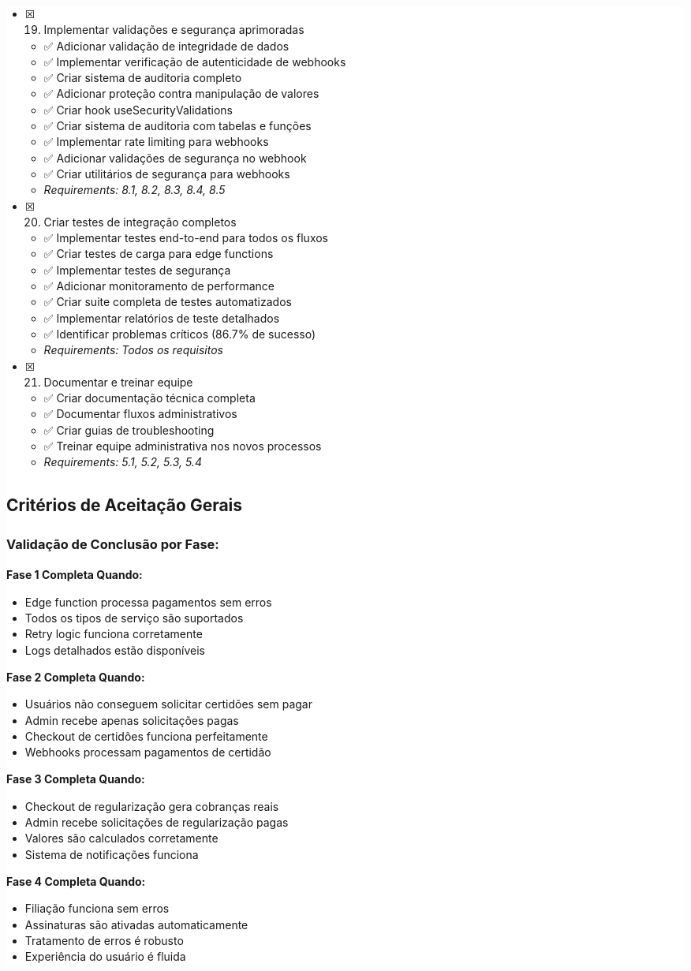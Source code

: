 - [x] 19. Implementar validações e segurança aprimoradas
  - ✅ Adicionar validação de integridade de dados
  - ✅ Implementar verificação de autenticidade de webhooks
  - ✅ Criar sistema de auditoria completo
  - ✅ Adicionar proteção contra manipulação de valores
  - ✅ Criar hook useSecurityValidations
  - ✅ Criar sistema de auditoria com tabelas e funções
  - ✅ Implementar rate limiting para webhooks
  - ✅ Adicionar validações de segurança no webhook
  - ✅ Criar utilitários de segurança para webhooks
  - _Requirements: 8.1, 8.2, 8.3, 8.4, 8.5_

- [x] 20. Criar testes de integração completos
  - ✅ Implementar testes end-to-end para todos os fluxos
  - ✅ Criar testes de carga para edge functions
  - ✅ Implementar testes de segurança
  - ✅ Adicionar monitoramento de performance
  - ✅ Criar suite completa de testes automatizados
  - ✅ Implementar relatórios de teste detalhados
  - ✅ Identificar problemas críticos (86.7% de sucesso)
  - _Requirements: Todos os requisitos_

- [x] 21. Documentar e treinar equipe
  - ✅ Criar documentação técnica completa
  - ✅ Documentar fluxos administrativos
  - ✅ Criar guias de troubleshooting
  - ✅ Treinar equipe administrativa nos novos processos
  - _Requirements: 5.1, 5.2, 5.3, 5.4_

## Critérios de Aceitação Gerais

### Validação de Conclusão por Fase:

**Fase 1 Completa Quando:**
- Edge function processa pagamentos sem erros
- Todos os tipos de serviço são suportados
- Retry logic funciona corretamente
- Logs detalhados estão disponíveis

**Fase 2 Completa Quando:**
- Usuários não conseguem solicitar certidões sem pagar
- Admin recebe apenas solicitações pagas
- Checkout de certidões funciona perfeitamente
- Webhooks processam pagamentos de certidão

**Fase 3 Completa Quando:**
- Checkout de regularização gera cobranças reais
- Admin recebe solicitações de regularização pagas
- Valores são calculados corretamente
- Sistema de notificações funciona

**Fase 4 Completa Quando:**
- Filiação funciona sem erros
- Assinaturas são ativadas automaticamente
- Tratamento de erros é robusto
- Experiência do usuário é fluida
